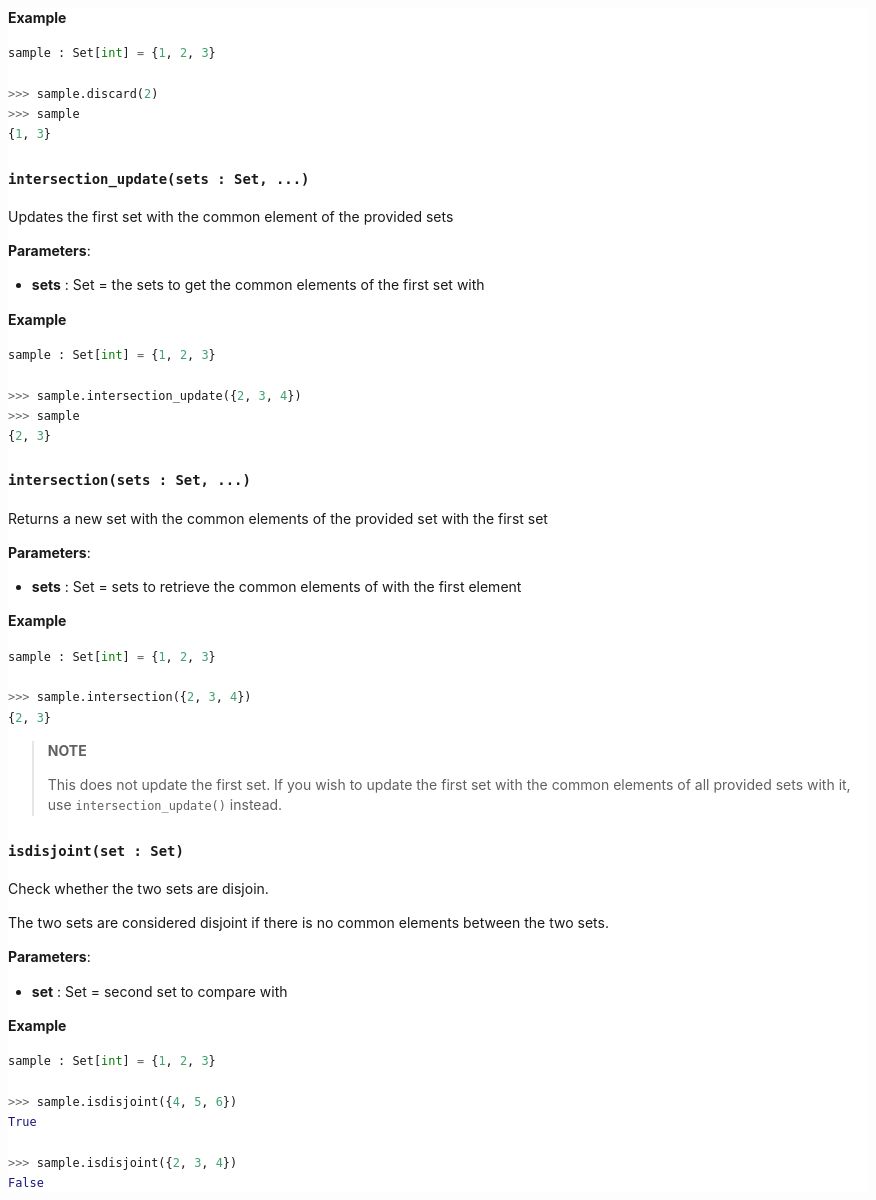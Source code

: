 **Example**
```py
sample : Set[int] = {1, 2, 3}

>>> sample.discard(2)
>>> sample
{1, 3}
```


### ` intersection_update(sets : Set, ...) `
Updates the first set with the common element of the provided sets

**Parameters**:
- **sets** : Set = the sets to get the common elements of the first set with

**Example**
```py
sample : Set[int] = {1, 2, 3}

>>> sample.intersection_update({2, 3, 4})
>>> sample
{2, 3}
```


### ` intersection(sets : Set, ...) `
Returns a new set with the common elements of the provided set with the first set

**Parameters**:
- **sets** : Set = sets to retrieve the common elements of with the first element

**Example**
```py
sample : Set[int] = {1, 2, 3}

>>> sample.intersection({2, 3, 4})
{2, 3}
```

> **NOTE**
> 
> This does not update the first set. If you wish to update the first set with the common elements of all provided sets with it, use ` intersection_update() ` instead.


### ` isdisjoint(set : Set) `
Check whether the two sets are disjoin.

The two sets are considered disjoint if there is no common elements between the two sets.

**Parameters**:
- **set** : Set = second set to compare with

**Example**
```py
sample : Set[int] = {1, 2, 3}

>>> sample.isdisjoint({4, 5, 6})
True

>>> sample.isdisjoint({2, 3, 4})
False
```
